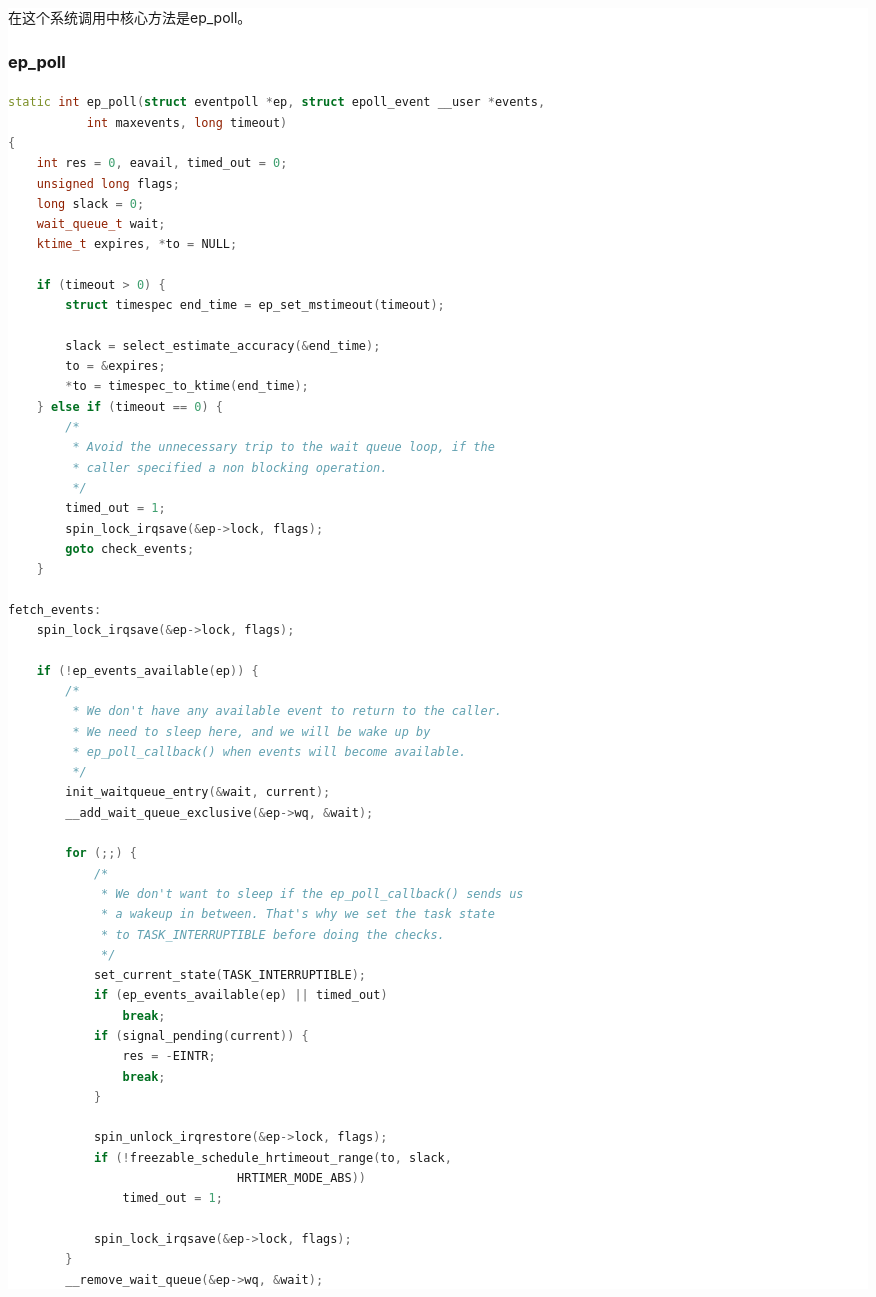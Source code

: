 在这个系统调用中核心方法是ep_poll。


### ep_poll
```cpp
static int ep_poll(struct eventpoll *ep, struct epoll_event __user *events,
		   int maxevents, long timeout)
{
	int res = 0, eavail, timed_out = 0;
	unsigned long flags;
	long slack = 0;
	wait_queue_t wait;
	ktime_t expires, *to = NULL;

	if (timeout > 0) {
		struct timespec end_time = ep_set_mstimeout(timeout);

		slack = select_estimate_accuracy(&end_time);
		to = &expires;
		*to = timespec_to_ktime(end_time);
	} else if (timeout == 0) {
		/*
		 * Avoid the unnecessary trip to the wait queue loop, if the
		 * caller specified a non blocking operation.
		 */
		timed_out = 1;
		spin_lock_irqsave(&ep->lock, flags);
		goto check_events;
	}

fetch_events:
	spin_lock_irqsave(&ep->lock, flags);

	if (!ep_events_available(ep)) {
		/*
		 * We don't have any available event to return to the caller.
		 * We need to sleep here, and we will be wake up by
		 * ep_poll_callback() when events will become available.
		 */
		init_waitqueue_entry(&wait, current);
		__add_wait_queue_exclusive(&ep->wq, &wait);

		for (;;) {
			/*
			 * We don't want to sleep if the ep_poll_callback() sends us
			 * a wakeup in between. That's why we set the task state
			 * to TASK_INTERRUPTIBLE before doing the checks.
			 */
			set_current_state(TASK_INTERRUPTIBLE);
			if (ep_events_available(ep) || timed_out)
				break;
			if (signal_pending(current)) {
				res = -EINTR;
				break;
			}

			spin_unlock_irqrestore(&ep->lock, flags);
			if (!freezable_schedule_hrtimeout_range(to, slack,
								HRTIMER_MODE_ABS))
				timed_out = 1;

			spin_lock_irqsave(&ep->lock, flags);
		}
		__remove_wait_queue(&ep->wq, &wait);
```